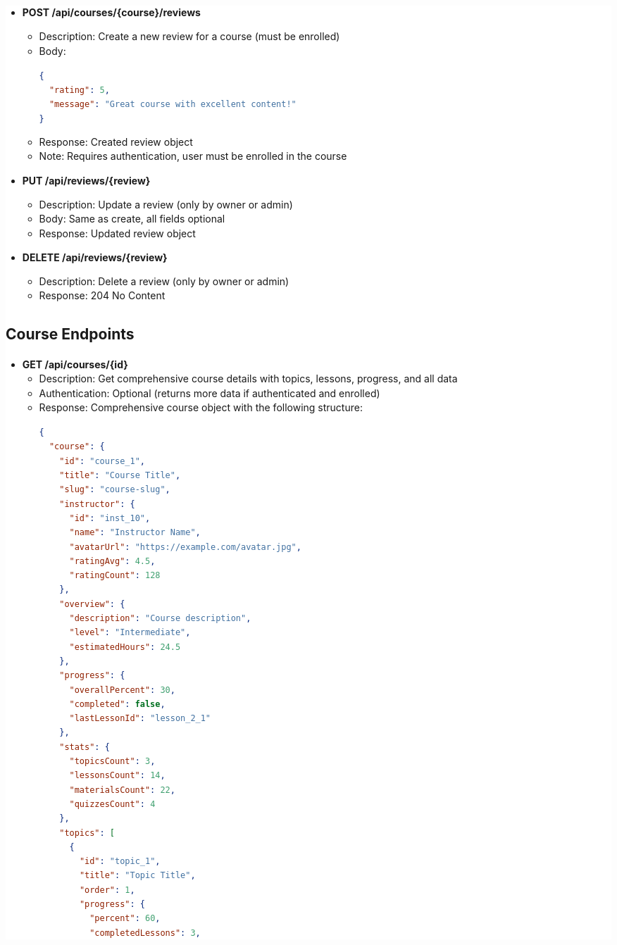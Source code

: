 - **POST /api/courses/{course}/reviews**
  - Description: Create a new review for a course (must be enrolled)
  - Body:
    ```json
    {
      "rating": 5,
      "message": "Great course with excellent content!"
    }
    ```
  - Response: Created review object
  - Note: Requires authentication, user must be enrolled in the course

- **PUT /api/reviews/{review}**
  - Description: Update a review (only by owner or admin)
  - Body: Same as create, all fields optional
  - Response: Updated review object

- **DELETE /api/reviews/{review}**
  - Description: Delete a review (only by owner or admin)
  - Response: 204 No Content

## Course Endpoints

- **GET /api/courses/{id}**
  - Description: Get comprehensive course details with topics, lessons, progress, and all data
  - Authentication: Optional (returns more data if authenticated and enrolled)
  - Response: Comprehensive course object with the following structure:
    ```json
    {
      "course": {
        "id": "course_1",
        "title": "Course Title",
        "slug": "course-slug",
        "instructor": {
          "id": "inst_10",
          "name": "Instructor Name",
          "avatarUrl": "https://example.com/avatar.jpg",
          "ratingAvg": 4.5,
          "ratingCount": 128
        },
        "overview": {
          "description": "Course description",
          "level": "Intermediate",
          "estimatedHours": 24.5
        },
        "progress": {
          "overallPercent": 30,
          "completed": false,
          "lastLessonId": "lesson_2_1"
        },
        "stats": {
          "topicsCount": 3,
          "lessonsCount": 14,
          "materialsCount": 22,
          "quizzesCount": 4
        },
        "topics": [
          {
            "id": "topic_1",
            "title": "Topic Title",
            "order": 1,
            "progress": {
              "percent": 60,
              "completedLessons": 3,